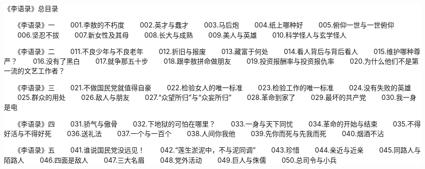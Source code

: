 《李语录》总目录

　　《李语录》一
　　001.李敖的不朽度
　　002.英才与蠢才
　　003.马后炮
　　004.纸上哪种好
　　005.俯仰一世与一世俯仰
　　006.坚忍不拔
　　007.新女性及其母
　　008.长大与成熟
　　009.美人与英雄
　　010.科学怪人与玄学怪人

　　《李语录》二
　　011.不良少年与不良老年
　　012.折旧与报废
　　013.藏富于何处
　　014.看人背后与背后看人
　　015.维护哪种尊严？
　　016.没有了黑白
　　017.就争那五十步
　　018.跟李敖拼命做朋友
　　019.投资报酬率与投资报仇率
　　020.为什么他们不是第一流的文艺工作者？

　　《李语录》三
　　021.不做国民党就值得自豪
　　022.检验女人的唯一标准
　　023.检验工作的唯一标准
　　024.没有失败的英雄
　　025.群众的用处
　　026.敌人与朋友
　　027.“众望所归”与“众妄所归”
　　028.革命到家了
　　029.最坏的共产党
　　030.我一身是电

　　《李语录》四
　　031.骄气与傲骨
　　032.下地狱的可怕在哪里？
　　033.一身与天下同忧
　　034.革命的开始与结束
　　035.不得好活与不得好死
　　036.送礼法
　　037.一个与一百个
　　038.人间你我他
　　039.先你而死与先我而死
　　040.烟酒不沾

　　《李语录》五
　　041.谁说国民党没远见！
　　042.“莲生淤泥中，不与泥同调”
　　043.珍惜
　　044.亲近与近亲
　　045.同路人与陌路人
　　046.四面是敌人
　　047.三大名眉
　　048.党外活动
　　049.巨人与侏儒
　　050.总司令与小兵
